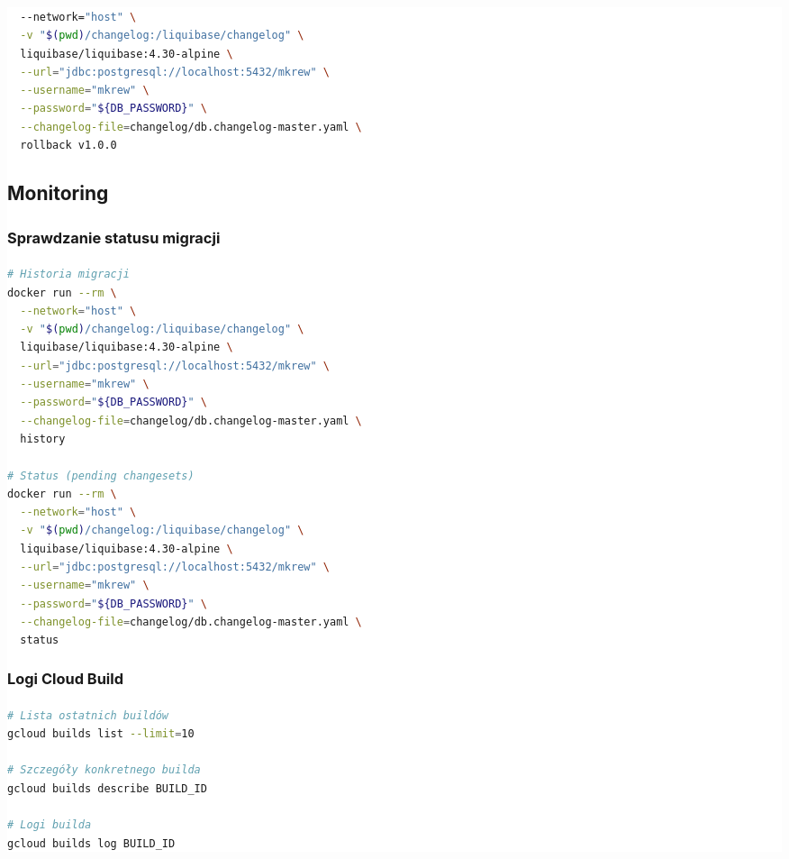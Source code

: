 ```bash
  --network="host" \
  -v "$(pwd)/changelog:/liquibase/changelog" \
  liquibase/liquibase:4.30-alpine \
  --url="jdbc:postgresql://localhost:5432/mkrew" \
  --username="mkrew" \
  --password="${DB_PASSWORD}" \
  --changelog-file=changelog/db.changelog-master.yaml \
  rollback v1.0.0
```

## Monitoring

### Sprawdzanie statusu migracji

```bash
# Historia migracji
docker run --rm \
  --network="host" \
  -v "$(pwd)/changelog:/liquibase/changelog" \
  liquibase/liquibase:4.30-alpine \
  --url="jdbc:postgresql://localhost:5432/mkrew" \
  --username="mkrew" \
  --password="${DB_PASSWORD}" \
  --changelog-file=changelog/db.changelog-master.yaml \
  history

# Status (pending changesets)
docker run --rm \
  --network="host" \
  -v "$(pwd)/changelog:/liquibase/changelog" \
  liquibase/liquibase:4.30-alpine \
  --url="jdbc:postgresql://localhost:5432/mkrew" \
  --username="mkrew" \
  --password="${DB_PASSWORD}" \
  --changelog-file=changelog/db.changelog-master.yaml \
  status
```

### Logi Cloud Build

```bash
# Lista ostatnich buildów
gcloud builds list --limit=10

# Szczegóły konkretnego builda
gcloud builds describe BUILD_ID

# Logi builda
gcloud builds log BUILD_ID
```
